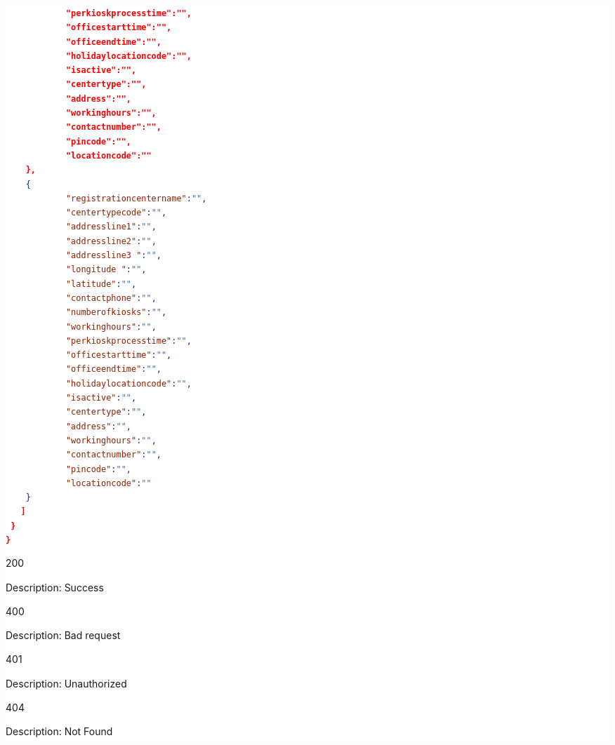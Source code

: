 ```JSON
			"perkioskprocesstime":"",
			"officestarttime":"",
			"officeendtime":"",
			"holidaylocationcode":"",
			"isactive":"",
			"centertype":"",
			"address":"",
			"workinghours":"",
			"contactnumber":"",
			"pincode":"",
			"locationcode":""
	},
	{
			"registrationcentername":"",
			"centertypecode":"",
			"addressline1":"",
			"addressline2":"",
			"addressline3 ":"",
			"longitude ":"",
			"latitude":"",
			"contactphone":"",
			"numberofkiosks":"",
			"workinghours":"",
			"perkioskprocesstime":"",
			"officestarttime":"",
			"officeendtime":"",
			"holidaylocationcode":"",
			"isactive":"",
			"centertype":"",
			"address":"",
			"workinghours":"",
			"contactnumber":"",
			"pincode":"",
			"locationcode":""
	}
   ]
 }
}
```
200

Description: Success

400

Description: Bad request

401

Description: Unauthorized

404

Description: Not Found

